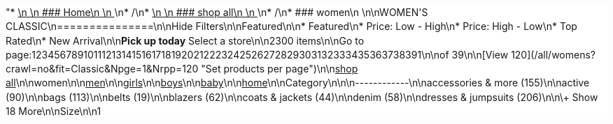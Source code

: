 "*   [\n    \n    ### Home\n    \n    ](/)\n*   /\n*   [\n    \n    ### shop all\n    \n    ](/all)\n*   /\n*   ### women\n    \n\nWOMEN'S CLASSIC\n===============\n\nHide Filters\n\nFeatured\n\n*   Featured\n*   Price: Low - High\n*   Price: High - Low\n*   Top Rated\n*   New Arrival\n\n**Pick up today** Select a store\n\n2300 items\n\nGo to page:1234567891011121314151617181920212223242526272829303132333435363738391\n\nof 39\n\n[View 120](/all/womens?crawl=no&fit=Classic&Npge=1&Nrpp=120 \"Set products per page\")\n\n[shop all](/all/?crawl=no)\n\nwomen\n\n[men](/all/mens?crawl=no)\n\n[girls](/all/girls?crawl=no)\n\n[boys](/all/boys?crawl=no)\n\n[baby](/all/baby?crawl=no)\n\n[home](/all/home?crawl=no)\n\nCategory\n\n\n------------\n\n[](/all/womens?sub-categories=womens-shopall-accessoriesAndMore&crawl=no&fit=Classic)accessories & more (155)\n\n[](/all/womens?sub-categories=womens-shopall-active&crawl=no&fit=Classic)active (90)\n\n[](/all/womens?sub-categories=womens-shopall-bags&crawl=no&fit=Classic)bags (113)\n\n[](/all/womens?sub-categories=womens-shopall-belts&crawl=no&fit=Classic)belts (19)\n\n[](/all/womens?sub-categories=women-shopall-blazers&crawl=no&fit=Classic)blazers (62)\n\n[](/all/womens?sub-categories=womens-shopall-coatsAndJackets&crawl=no&fit=Classic)coats & jackets (44)\n\n[](/all/womens?sub-categories=womens-shopall-denim&crawl=no&fit=Classic)denim (58)\n\n[](/all/womens?sub-categories=womens-shopall-dresses-and-jumpsuits&crawl=no&fit=Classic)dresses & jumpsuits (206)\n\n\\+ Show 18 More\n\nSize\n\n1